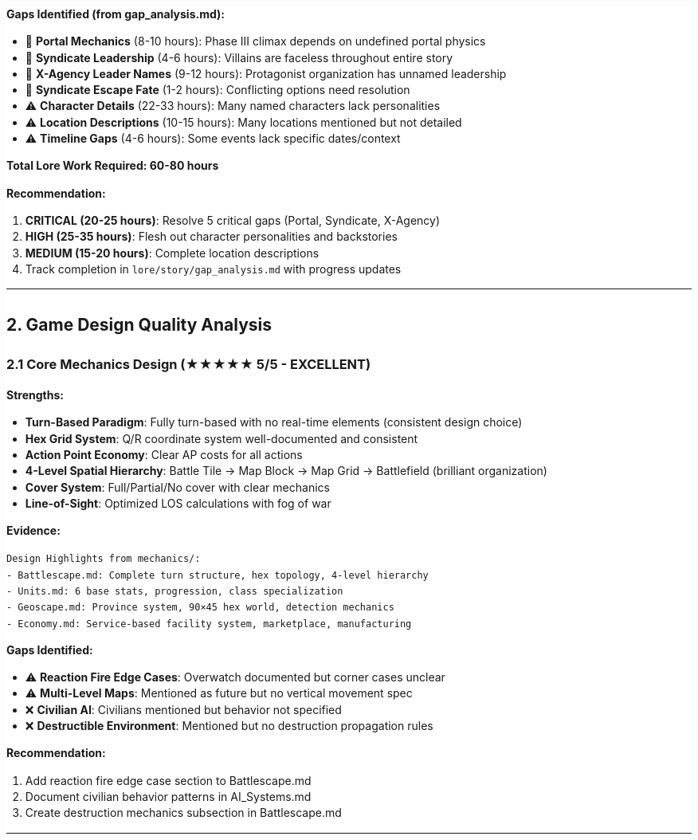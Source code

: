 **Gaps Identified (from gap_analysis.md):**
- 🔴 **Portal Mechanics** (8-10 hours): Phase III climax depends on undefined portal physics
- 🔴 **Syndicate Leadership** (4-6 hours): Villains are faceless throughout entire story
- 🔴 **X-Agency Leader Names** (9-12 hours): Protagonist organization has unnamed leadership
- 🔴 **Syndicate Escape Fate** (1-2 hours): Conflicting options need resolution
- ⚠️ **Character Details** (22-33 hours): Many named characters lack personalities
- ⚠️ **Location Descriptions** (10-15 hours): Many locations mentioned but not detailed
- ⚠️ **Timeline Gaps** (4-6 hours): Some events lack specific dates/context

**Total Lore Work Required: 60-80 hours**

**Recommendation:**
1. **CRITICAL (20-25 hours)**: Resolve 5 critical gaps (Portal, Syndicate, X-Agency)
2. **HIGH (25-35 hours)**: Flesh out character personalities and backstories
3. **MEDIUM (15-20 hours)**: Complete location descriptions
4. Track completion in `lore/story/gap_analysis.md` with progress updates

---

## 2. Game Design Quality Analysis

### 2.1 Core Mechanics Design (★★★★★ 5/5 - EXCELLENT)

**Strengths:**
- **Turn-Based Paradigm**: Fully turn-based with no real-time elements (consistent design choice)
- **Hex Grid System**: Q/R coordinate system well-documented and consistent
- **Action Point Economy**: Clear AP costs for all actions
- **4-Level Spatial Hierarchy**: Battle Tile → Map Block → Map Grid → Battlefield (brilliant organization)
- **Cover System**: Full/Partial/No cover with clear mechanics
- **Line-of-Sight**: Optimized LOS calculations with fog of war

**Evidence:**
```
Design Highlights from mechanics/:
- Battlescape.md: Complete turn structure, hex topology, 4-level hierarchy
- Units.md: 6 base stats, progression, class specialization
- Geoscape.md: Province system, 90×45 hex world, detection mechanics
- Economy.md: Service-based facility system, marketplace, manufacturing
```

**Gaps Identified:**
- ⚠️ **Reaction Fire Edge Cases**: Overwatch documented but corner cases unclear
- ⚠️ **Multi-Level Maps**: Mentioned as future but no vertical movement spec
- ❌ **Civilian AI**: Civilians mentioned but behavior not specified
- ❌ **Destructible Environment**: Mentioned but no destruction propagation rules

**Recommendation:**
1. Add reaction fire edge case section to Battlescape.md
2. Document civilian behavior patterns in AI_Systems.md
3. Create destruction mechanics subsection in Battlescape.md

---
